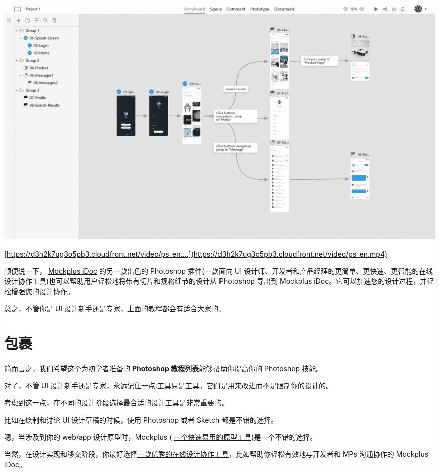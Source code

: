 ![](img/0ca543e45de324ca7852e02e7b5b5847.png)

[https://d3h2k7ug3o5pb3.cloudfront.net/video/ps_en....](https://d3h2k7ug3o5pb3.cloudfront.net/video/ps_en.mp4)

顺便说一下， [Mockplus iDoc](https://idoc.mockplus.com/?hmsr=cherrymedium) 的另一款出色的 Photoshop 插件(一款面向 UI 设计师、开发者和产品经理的更简单、更快速、更智能的在线设计协作工具)也可以帮助用户轻松地将带有切片和规格细节的设计从 Photoshop 导出到 Mockplus iDoc。它可以加速您的设计过程，并轻松增强您的设计协作。

总之，不管你是 UI 设计新手还是专家，上面的教程都会有适合大家的。

# 包裹

简而言之，我们希望这个为初学者准备的 **Photoshop 教程列表**能够帮助你提高你的 Photoshop 技能。

对了，不管 UI 设计新手还是专家，永远记住一点:工具只是工具。它们是用来改进而不是限制你的设计的。

考虑到这一点，在不同的设计阶段选择最合适的设计工具是非常重要的。

比如在绘制和讨论 UI 设计草稿的时候，使用 Photoshop 或者 Sketch 都是不错的选择。

嗯，当涉及到你的 web/app 设计原型时，Mockplus ( [一个快速易用的原型工具](https://www.mockplus.com/))是一个不错的选择。

当然，在设计实现和移交阶段，你最好选择[一款优秀的在线设计协作工具](https://idoc.mockplus.com/?hmsr=cherrymedium)，比如帮助你轻松有效地与开发者和 MPs 沟通协作的 Mockplus iDoc。